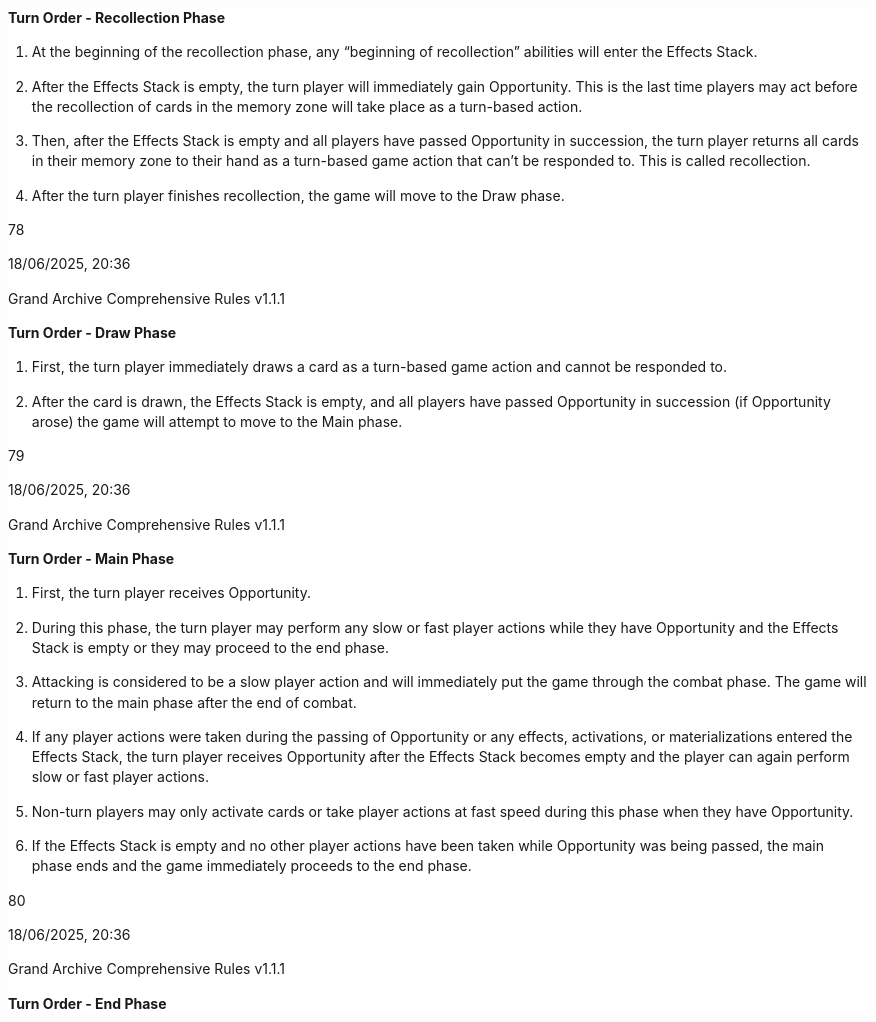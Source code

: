 **Turn Order - Recollection Phase**

1. At the beginning of the recollection phase, any “beginning of recollection” abilities will enter the Effects Stack. 

2. After the Effects Stack is empty, the turn player will immediately gain Opportunity. This is the last time players may act before the recollection of cards in the memory zone will take place as a turn-based action. 

3. Then, after the Effects Stack is empty and all players have passed Opportunity in succession, the turn player returns all cards in their memory zone to their hand as a turn-based game action that can’t be responded to. This is called recollection. 

4. After the turn player finishes recollection, the game will move to the Draw phase. 

78

18/06/2025, 20:36

Grand Archive Comprehensive Rules v1.1.1

**Turn Order - Draw Phase**

1. First, the turn player immediately draws a card as a turn-based game action and cannot be responded to. 

2. After the card is drawn, the Effects Stack is empty, and all players have passed Opportunity in succession \(if Opportunity arose\) the game will attempt to move to the Main phase. 

79

18/06/2025, 20:36

Grand Archive Comprehensive Rules v1.1.1

**Turn Order - Main Phase**

1. First, the turn player receives Opportunity. 

2. During this phase, the turn player may perform any slow or fast player actions while they have Opportunity and the Effects Stack is empty or they may proceed to the end phase. 

3. Attacking is considered to be a slow player action and will immediately put the game through the combat phase. The game will return to the main phase after the end of combat. 

4. If any player actions were taken during the passing of Opportunity or any effects, activations, or materializations entered the Effects Stack, the turn player receives Opportunity after the Effects Stack becomes empty and the player can again perform slow or fast player actions. 

5. Non-turn players may only activate cards or take player actions at fast speed during this phase when they have Opportunity. 

6. If the Effects Stack is empty and no other player actions have been taken while Opportunity was being passed, the main phase ends and the game immediately proceeds to the end phase. 

80

18/06/2025, 20:36

Grand Archive Comprehensive Rules v1.1.1

**Turn Order - End Phase**
